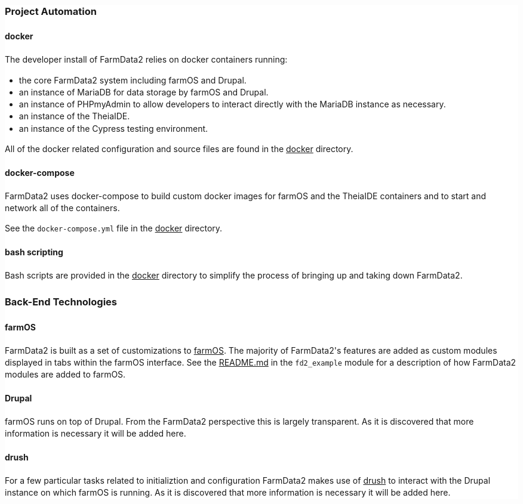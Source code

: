 ### Project Automation

#### docker

The developer install of FarmData2 relies on docker containers running:

- the core FarmData2 system including farmOS and Drupal.
- an instance of MariaDB for data storage by farmOS and Drupal.
- an instance of PHPmyAdmin to allow developers to interact directly with the MariaDB instance as necessary.
- an instance of the TheiaIDE.
- an instance of the Cypress testing environment.

All of the docker related configuration and source files are found in the [docker](https://github.com/DickinsonCollege/FarmData2/tree/main/docker) directory.

#### docker-compose

FarmData2 uses docker-compose to build custom docker images for farmOS and the TheiaIDE containers and to start and network all of the containers.

See the `docker-compose.yml` file in the [docker](https://github.com/DickinsonCollege/FarmData2/tree/main/docker) directory.

#### bash scripting

Bash scripts are provided in the [docker](https://github.com/DickinsonCollege/FarmData2/tree/main/docker) directory to simplify the process of bringing up and taking down FarmData2.

### Back-End Technologies

#### farmOS

FarmData2 is built as a set of customizations to [farmOS](https://farmos.org/). The majority of FarmData2's features are added as custom modules displayed in tabs within the farmOS interface. See the [README.md](https://github.com/DickinsonCollege/FarmData2/blob/main/farmdata2_modules/fd2_tabs/fd2_example/README.md) in the `fd2_example` module for a description of how FarmData2 modules are added to farmOS.

#### Drupal

farmOS runs on top of Drupal. From the FarmData2 perspective this is largely transparent. As it is discovered that more information is necessary it will be added here.

#### drush

For a few particular tasks related to initializtion and configuration FarmData2 makes use of [drush](https://www.drush.org/latest/) to interact with the Drupal instance on which farmOS is running. As it is discovered that more information is necessary it will be added here.
